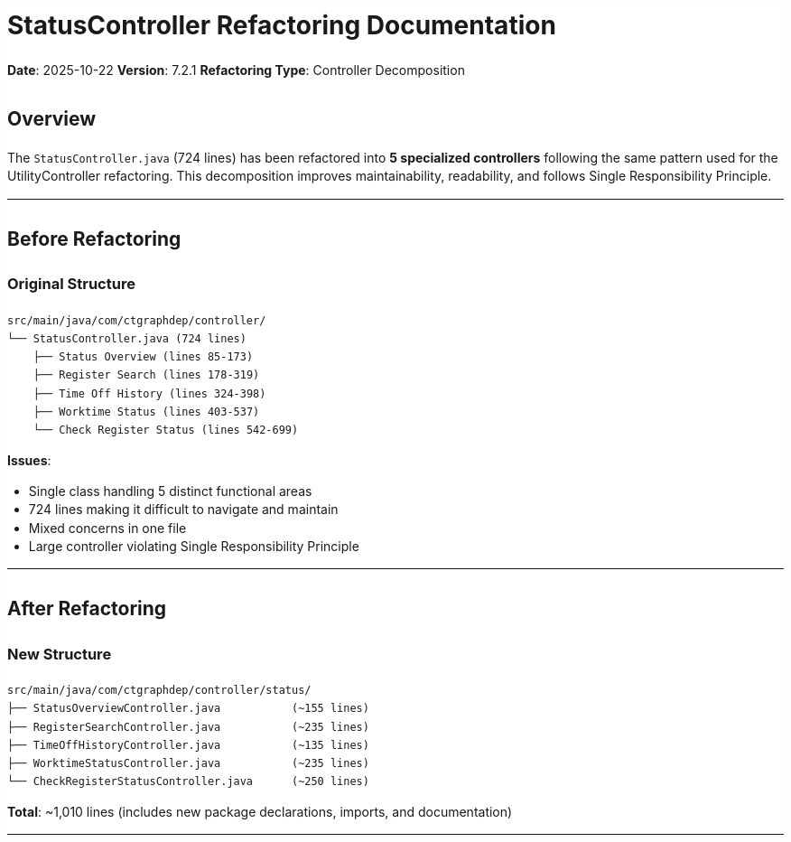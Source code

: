 # StatusController Refactoring Documentation

**Date**: 2025-10-22
**Version**: 7.2.1
**Refactoring Type**: Controller Decomposition

## Overview

The `StatusController.java` (724 lines) has been refactored into **5 specialized controllers** following the same pattern used for the UtilityController refactoring. This decomposition improves maintainability, readability, and follows Single Responsibility Principle.

---

## Before Refactoring

### Original Structure
```
src/main/java/com/ctgraphdep/controller/
└── StatusController.java (724 lines)
    ├── Status Overview (lines 85-173)
    ├── Register Search (lines 178-319)
    ├── Time Off History (lines 324-398)
    ├── Worktime Status (lines 403-537)
    └── Check Register Status (lines 542-699)
```

**Issues**:
- Single class handling 5 distinct functional areas
- 724 lines making it difficult to navigate and maintain
- Mixed concerns in one file
- Large controller violating Single Responsibility Principle

---

## After Refactoring

### New Structure
```
src/main/java/com/ctgraphdep/controller/status/
├── StatusOverviewController.java           (~155 lines)
├── RegisterSearchController.java           (~235 lines)
├── TimeOffHistoryController.java           (~135 lines)
├── WorktimeStatusController.java           (~235 lines)
└── CheckRegisterStatusController.java      (~250 lines)
```

**Total**: ~1,010 lines (includes new package declarations, imports, and documentation)

---
